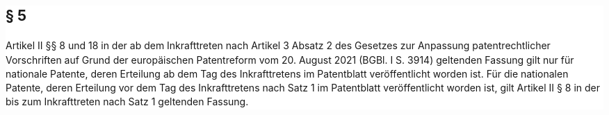 
## § 5

Artikel II §§ 8 und 18 in der ab dem Inkrafttreten nach Artikel 3
Absatz 2 des Gesetzes zur Anpassung patentrechtlicher Vorschriften auf
Grund der europäischen Patentreform vom 20. August 2021 (BGBl. I S.
3914) geltenden Fassung gilt nur für nationale Patente, deren
Erteilung ab dem Tag des Inkrafttretens im Patentblatt veröffentlicht
worden ist. Für die nationalen Patente, deren Erteilung vor dem Tag
des Inkrafttretens nach Satz 1 im Patentblatt veröffentlicht worden
ist, gilt Artikel II § 8 in der bis zum Inkrafttreten nach Satz 1
geltenden Fassung.

